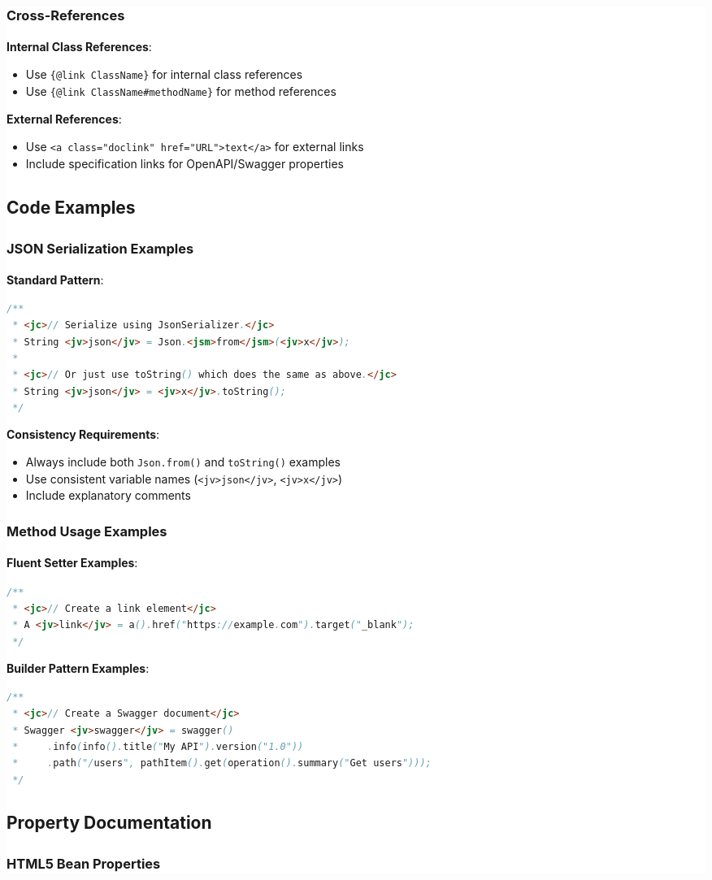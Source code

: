### Cross-References

**Internal Class References**:
- Use `{@link ClassName}` for internal class references
- Use `{@link ClassName#methodName}` for method references

**External References**:
- Use `<a class="doclink" href="URL">text</a>` for external links
- Include specification links for OpenAPI/Swagger properties

## Code Examples

### JSON Serialization Examples

**Standard Pattern**:
```java
/**
 * <jc>// Serialize using JsonSerializer.</jc>
 * String <jv>json</jv> = Json.<jsm>from</jsm>(<jv>x</jv>);
 *
 * <jc>// Or just use toString() which does the same as above.</jc>
 * String <jv>json</jv> = <jv>x</jv>.toString();
 */
```

**Consistency Requirements**:
- Always include both `Json.from()` and `toString()` examples
- Use consistent variable names (`<jv>json</jv>`, `<jv>x</jv>`)
- Include explanatory comments

### Method Usage Examples

**Fluent Setter Examples**:
```java
/**
 * <jc>// Create a link element</jc>
 * A <jv>link</jv> = a().href("https://example.com").target("_blank");
 */
```

**Builder Pattern Examples**:
```java
/**
 * <jc>// Create a Swagger document</jc>
 * Swagger <jv>swagger</jv> = swagger()
 *     .info(info().title("My API").version("1.0"))
 *     .path("/users", pathItem().get(operation().summary("Get users")));
 */
```

## Property Documentation

### HTML5 Bean Properties
